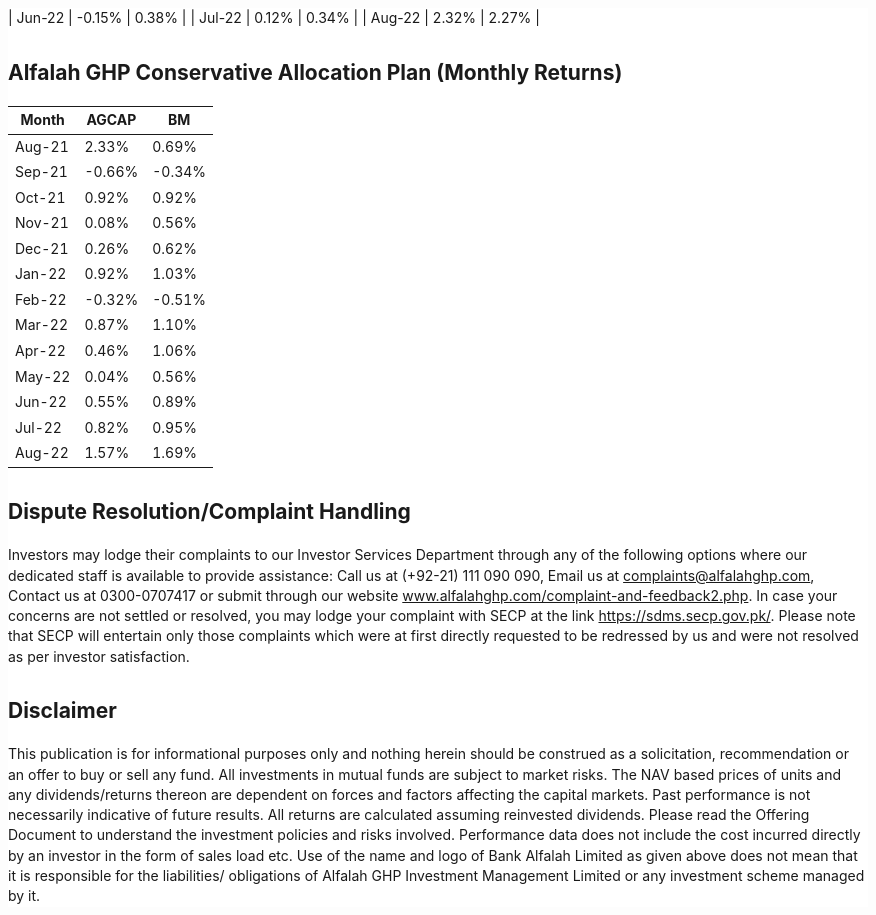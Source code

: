 | Jun-22 | -0.15% | 0.38%  |
| Jul-22 | 0.12%  | 0.34%  |
| Aug-22 | 2.32%  | 2.27%  |

## Alfalah GHP Conservative Allocation Plan (Monthly Returns)

| Month  | AGCAP  | BM     |
| ------ | ------ | ------ |
| Aug-21 | 2.33%  | 0.69%  |
| Sep-21 | -0.66% | -0.34% |
| Oct-21 | 0.92%  | 0.92%  |
| Nov-21 | 0.08%  | 0.56%  |
| Dec-21 | 0.26%  | 0.62%  |
| Jan-22 | 0.92%  | 1.03%  |
| Feb-22 | -0.32% | -0.51% |
| Mar-22 | 0.87%  | 1.10%  |
| Apr-22 | 0.46%  | 1.06%  |
| May-22 | 0.04%  | 0.56%  |
| Jun-22 | 0.55%  | 0.89%  |
| Jul-22 | 0.82%  | 0.95%  |
| Aug-22 | 1.57%  | 1.69%  |

## Dispute Resolution/Complaint Handling

Investors may lodge their complaints to our Investor Services Department through any of the following options where our dedicated staff is available to provide assistance: Call us at (+92-21) 111 090 090, Email us at complaints@alfalahghp.com, Contact us at 0300-0707417 or submit through our website www.alfalahghp.com/complaint-and-feedback2.php. In case your concerns are not settled or resolved, you may lodge your complaint with SECP at the link https://sdms.secp.gov.pk/. Please note that SECP will entertain only those complaints which were at first directly requested to be redressed by us and were not resolved as per investor satisfaction.

## Disclaimer

This publication is for informational purposes only and nothing herein should be construed as a solicitation, recommendation or an offer to buy or sell any fund. All investments in mutual funds are subject to market risks. The NAV based prices of units and any dividends/returns thereon are dependent on forces and factors affecting the capital markets. Past performance is not necessarily indicative of future results. All returns are calculated assuming reinvested dividends. Please read the Offering Document to understand the investment policies and risks involved. Performance data does not include the cost incurred directly by an investor in the form of sales load etc. Use of the name and logo of Bank Alfalah Limited as given above does not mean that it is responsible for the liabilities/ obligations of Alfalah GHP Investment Management Limited or any investment scheme managed by it.
